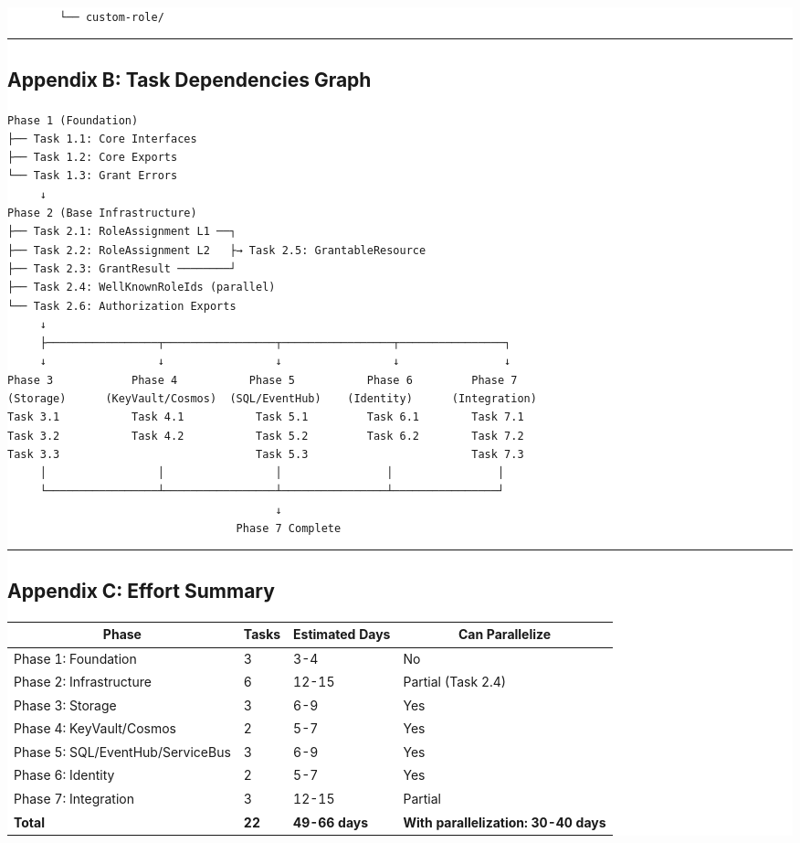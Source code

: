 ```
        └── custom-role/
```

---

## Appendix B: Task Dependencies Graph

```
Phase 1 (Foundation)
├── Task 1.1: Core Interfaces
├── Task 1.2: Core Exports
└── Task 1.3: Grant Errors
     ↓
Phase 2 (Base Infrastructure)
├── Task 2.1: RoleAssignment L1 ──┐
├── Task 2.2: RoleAssignment L2   ├→ Task 2.5: GrantableResource
├── Task 2.3: GrantResult ────────┘
├── Task 2.4: WellKnownRoleIds (parallel)
└── Task 2.6: Authorization Exports
     ↓
     ├─────────────────┬─────────────────┬─────────────────┬────────────────┐
     ↓                 ↓                 ↓                 ↓                ↓
Phase 3            Phase 4           Phase 5           Phase 6         Phase 7
(Storage)      (KeyVault/Cosmos)  (SQL/EventHub)    (Identity)      (Integration)
Task 3.1           Task 4.1           Task 5.1         Task 6.1        Task 7.1
Task 3.2           Task 4.2           Task 5.2         Task 6.2        Task 7.2
Task 3.3                              Task 5.3                         Task 7.3
     │                 │                 │                │                │
     └─────────────────┴─────────────────┴────────────────┴────────────────┘
                                         ↓
                                   Phase 7 Complete
```

---

## Appendix C: Effort Summary

| Phase | Tasks | Estimated Days | Can Parallelize |
|-------|-------|----------------|-----------------|
| Phase 1: Foundation | 3 | 3-4 | No |
| Phase 2: Infrastructure | 6 | 12-15 | Partial (Task 2.4) |
| Phase 3: Storage | 3 | 6-9 | Yes |
| Phase 4: KeyVault/Cosmos | 2 | 5-7 | Yes |
| Phase 5: SQL/EventHub/ServiceBus | 3 | 6-9 | Yes |
| Phase 6: Identity | 2 | 5-7 | Yes |
| Phase 7: Integration | 3 | 12-15 | Partial |
| **Total** | **22** | **49-66 days** | **With parallelization: 30-40 days** |
